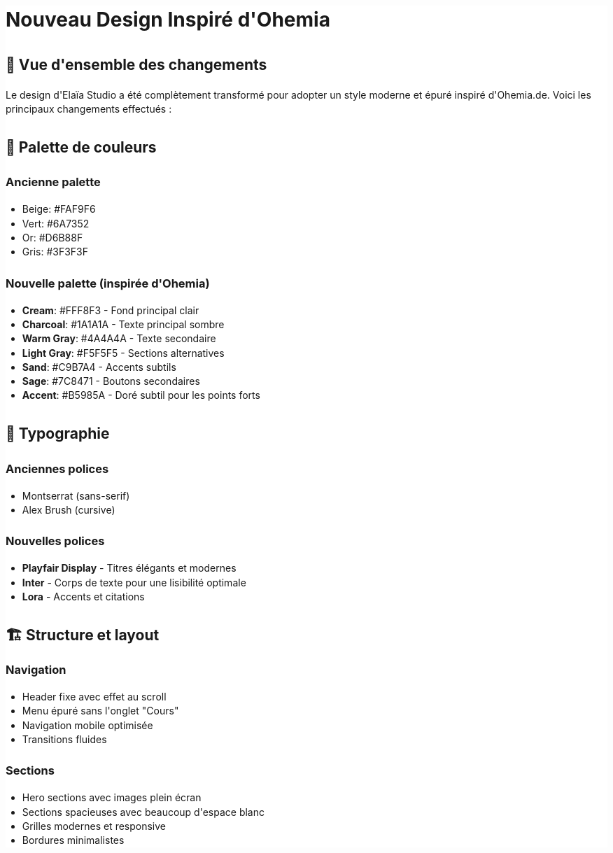 # Nouveau Design Inspiré d'Ohemia

## 🎨 Vue d'ensemble des changements

Le design d'Elaïa Studio a été complètement transformé pour adopter un style moderne et épuré inspiré d'Ohemia.de. Voici les principaux changements effectués :

## 🎨 Palette de couleurs

### Ancienne palette
- Beige: #FAF9F6
- Vert: #6A7352
- Or: #D6B88F
- Gris: #3F3F3F

### Nouvelle palette (inspirée d'Ohemia)
- **Cream**: #FFF8F3 - Fond principal clair
- **Charcoal**: #1A1A1A - Texte principal sombre
- **Warm Gray**: #4A4A4A - Texte secondaire
- **Light Gray**: #F5F5F5 - Sections alternatives
- **Sand**: #C9B7A4 - Accents subtils
- **Sage**: #7C8471 - Boutons secondaires
- **Accent**: #B5985A - Doré subtil pour les points forts

## 📝 Typographie

### Anciennes polices
- Montserrat (sans-serif)
- Alex Brush (cursive)

### Nouvelles polices
- **Playfair Display** - Titres élégants et modernes
- **Inter** - Corps de texte pour une lisibilité optimale
- **Lora** - Accents et citations

## 🏗️ Structure et layout

### Navigation
- Header fixe avec effet au scroll
- Menu épuré sans l'onglet "Cours"
- Navigation mobile optimisée
- Transitions fluides

### Sections
- Hero sections avec images plein écran
- Sections spacieuses avec beaucoup d'espace blanc
- Grilles modernes et responsive
- Bordures minimalistes
